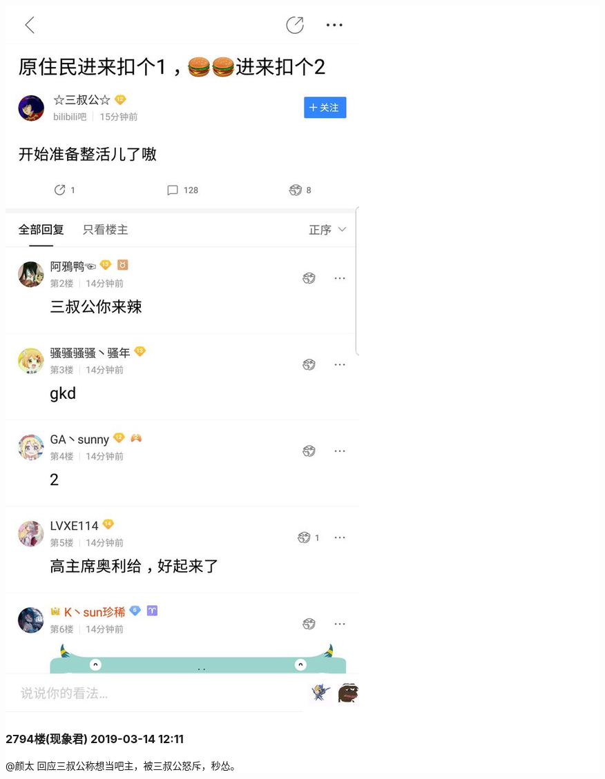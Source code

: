 ![](./image/69688d51f3deb48f76ae41c8fe1f3a292cf57870.jpg)
### 2794楼(现象君)		2019-03-14 12:11
@颜太 回应三叔公称想当吧主，被三叔公怒斥，秒怂。